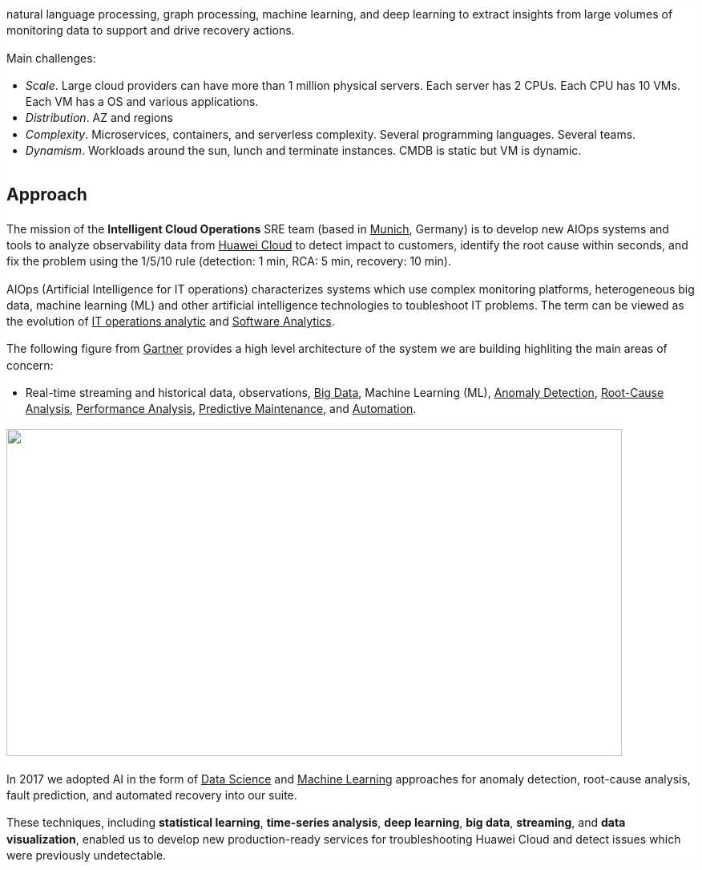 natural language processing, graph processing, machine learning, and deep learning to extract insights from large 
volumes of monitoring data to support and drive recovery actions. 

Main challenges:
+ *Scale*. Large cloud providers can have more than 1 million physical servers. Each server has 2 CPUs. Each CPU has 
10 VMs. Each VM has a OS and various applications.
+ *Distribution*. AZ and regions
+ *Complexity*. Microservices, containers, and serverless complexity. Several programming languages. Several teams.
+ *Dynamism*. Workloads around the sun, lunch and terminate instances. CMDB is static but VM is dynamic.

## Approach
The mission of the **Intelligent Cloud Operations** SRE team (based in [Munich](https://www.muenchen.de/int/en.html), 
Germany) is to develop new AIOps systems and tools to analyze observability data 
from [Huawei Cloud](https://www.huaweicloud.com/en-us/about/about_us.html)
to detect impact to customers, identify the root cause within seconds, and fix the problem using 
the 1/5/10 rule (detection: 1 min, RCA: 5 min, recovery: 10 min).

AIOps (Artificial Intelligence for IT operations) characterizes systems which use complex monitoring platforms, heterogeneous big data, machine learning (ML) and other artificial intelligence technologies to toubleshoot IT problems.
The term can be viewed as the evolution of [IT operations analytic](https://en.wikipedia.org/wiki/IT_operations_analytics) and
[Software Analytics](http://taoxie.cs.illinois.edu/publications/ieeesoft13-softanalytics.pdf).

The following figure from [Gartner](https://www.gartner.com/en) provides a high level architecture of the system 
we are building highliting the main areas of concern: 
+ Real-time streaming and historical data, observations, 
[Big Data](https://en.wikipedia.org/wiki/Big_data), 
Machine Learning (ML), 
[Anomaly Detection](https://en.wikipedia.org/wiki/Anomaly_detection), 
[Root-Cause Analysis](https://en.wikipedia.org/wiki/Root_cause_analysis), 
[Performance Analysis](https://en.wikipedia.org/wiki/Application_performance_management), 
[Predictive Maintenance](https://en.wikipedia.org/wiki/Predictive_maintenance), and 
[Automation](https://en.wikipedia.org/wiki/Robotic_process_automation). 
<p>
<img src="https://blogs.bmc.com/wp-content/uploads/2019/02/AIOpsGraphicGartner2018-768x408.png" height="408" width="768" style="float:center;margin:0 20px 0 0;"/>
</p>

In 2017 we adopted AI in the form of [Data Science](https://en.wikipedia.org/wiki/Data_science) and 
[Machine Learning](https://en.wikipedia.org/wiki/Machine_learning) approaches for anomaly detection, 
root-cause analysis, fault prediction, and automated recovery into our suite. 

These techniques, including **statistical learning**, **time-series analysis**, **deep learning**, **big data**,
**streaming**, and **data visualization**, enabled us to develop new production-ready services for troubleshooting 
Huawei Cloud and detect issues which were previously undetectable.
